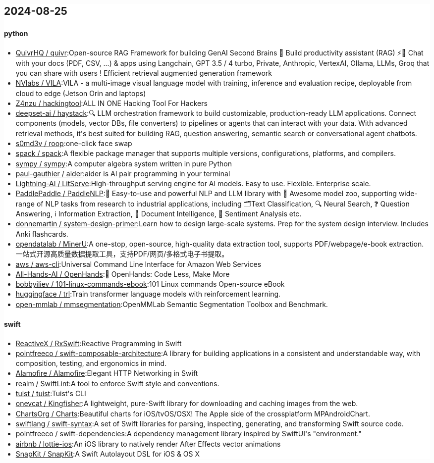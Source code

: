 ## 2024-08-25

#### python
* [QuivrHQ / quivr](https://github.com/QuivrHQ/quivr):Open-source RAG Framework for building GenAI Second Brains 🧠 Build productivity assistant (RAG) ⚡️🤖 Chat with your docs (PDF, CSV, ...) & apps using Langchain, GPT 3.5 / 4 turbo, Private, Anthropic, VertexAI, Ollama, LLMs, Groq that you can share with users ! Efficient retrieval augmented generation framework
* [NVlabs / VILA](https://github.com/NVlabs/VILA):VILA - a multi-image visual language model with training, inference and evaluation recipe, deployable from cloud to edge (Jetson Orin and laptops)
* [Z4nzu / hackingtool](https://github.com/Z4nzu/hackingtool):ALL IN ONE Hacking Tool For Hackers
* [deepset-ai / haystack](https://github.com/deepset-ai/haystack):🔍 LLM orchestration framework to build customizable, production-ready LLM applications. Connect components (models, vector DBs, file converters) to pipelines or agents that can interact with your data. With advanced retrieval methods, it's best suited for building RAG, question answering, semantic search or conversational agent chatbots.
* [s0md3v / roop](https://github.com/s0md3v/roop):one-click face swap
* [spack / spack](https://github.com/spack/spack):A flexible package manager that supports multiple versions, configurations, platforms, and compilers.
* [sympy / sympy](https://github.com/sympy/sympy):A computer algebra system written in pure Python
* [paul-gauthier / aider](https://github.com/paul-gauthier/aider):aider is AI pair programming in your terminal
* [Lightning-AI / LitServe](https://github.com/Lightning-AI/LitServe):High-throughput serving engine for AI models. Easy to use. Flexible. Enterprise scale.
* [PaddlePaddle / PaddleNLP](https://github.com/PaddlePaddle/PaddleNLP):👑 Easy-to-use and powerful NLP and LLM library with 🤗 Awesome model zoo, supporting wide-range of NLP tasks from research to industrial applications, including 🗂Text Classification, 🔍 Neural Search, ❓ Question Answering, ℹ️ Information Extraction, 📄 Document Intelligence, 💌 Sentiment Analysis etc.
* [donnemartin / system-design-primer](https://github.com/donnemartin/system-design-primer):Learn how to design large-scale systems. Prep for the system design interview. Includes Anki flashcards.
* [opendatalab / MinerU](https://github.com/opendatalab/MinerU):A one-stop, open-source, high-quality data extraction tool, supports PDF/webpage/e-book extraction.一站式开源高质量数据提取工具，支持PDF/网页/多格式电子书提取。
* [aws / aws-cli](https://github.com/aws/aws-cli):Universal Command Line Interface for Amazon Web Services
* [All-Hands-AI / OpenHands](https://github.com/All-Hands-AI/OpenHands):🙌 OpenHands: Code Less, Make More
* [bobbyiliev / 101-linux-commands-ebook](https://github.com/bobbyiliev/101-linux-commands-ebook):101 Linux commands Open-source eBook
* [huggingface / trl](https://github.com/huggingface/trl):Train transformer language models with reinforcement learning.
* [open-mmlab / mmsegmentation](https://github.com/open-mmlab/mmsegmentation):OpenMMLab Semantic Segmentation Toolbox and Benchmark.

#### swift
* [ReactiveX / RxSwift](https://github.com/ReactiveX/RxSwift):Reactive Programming in Swift
* [pointfreeco / swift-composable-architecture](https://github.com/pointfreeco/swift-composable-architecture):A library for building applications in a consistent and understandable way, with composition, testing, and ergonomics in mind.
* [Alamofire / Alamofire](https://github.com/Alamofire/Alamofire):Elegant HTTP Networking in Swift
* [realm / SwiftLint](https://github.com/realm/SwiftLint):A tool to enforce Swift style and conventions.
* [tuist / tuist](https://github.com/tuist/tuist):Tuist's CLI
* [onevcat / Kingfisher](https://github.com/onevcat/Kingfisher):A lightweight, pure-Swift library for downloading and caching images from the web.
* [ChartsOrg / Charts](https://github.com/ChartsOrg/Charts):Beautiful charts for iOS/tvOS/OSX! The Apple side of the crossplatform MPAndroidChart.
* [swiftlang / swift-syntax](https://github.com/swiftlang/swift-syntax):A set of Swift libraries for parsing, inspecting, generating, and transforming Swift source code.
* [pointfreeco / swift-dependencies](https://github.com/pointfreeco/swift-dependencies):A dependency management library inspired by SwiftUI's "environment."
* [airbnb / lottie-ios](https://github.com/airbnb/lottie-ios):An iOS library to natively render After Effects vector animations
* [SnapKit / SnapKit](https://github.com/SnapKit/SnapKit):A Swift Autolayout DSL for iOS & OS X